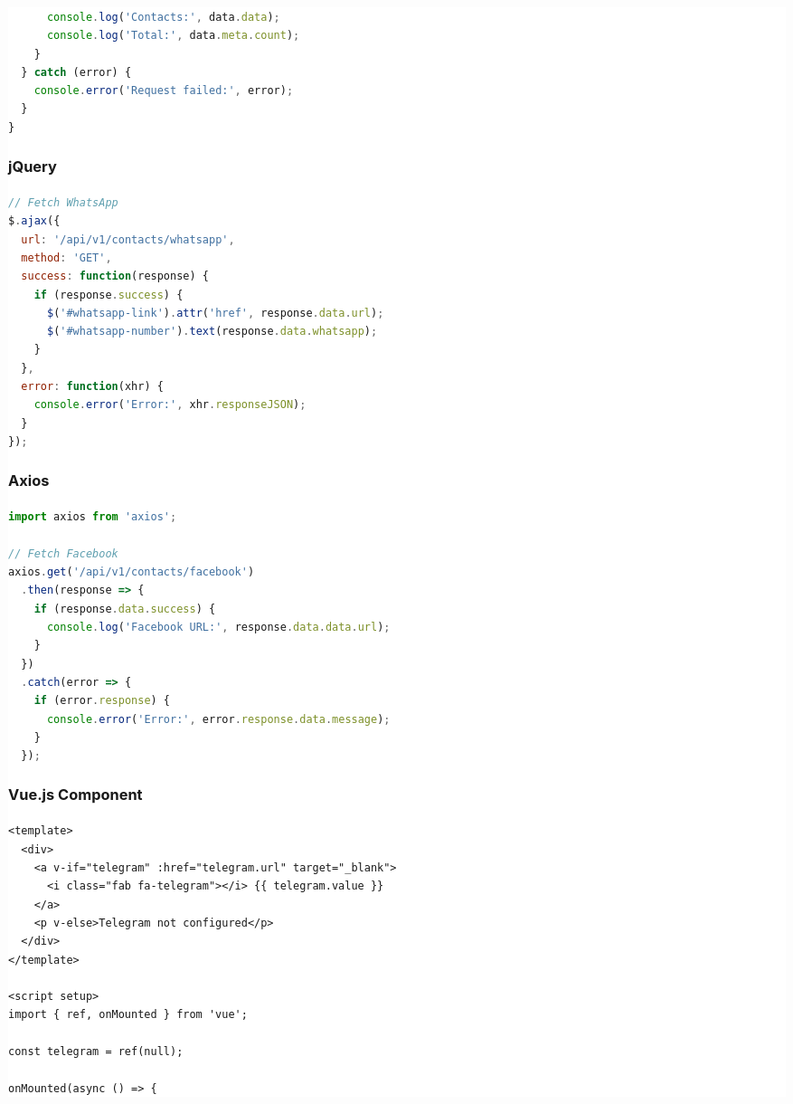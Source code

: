 ```javascript
      console.log('Contacts:', data.data);
      console.log('Total:', data.meta.count);
    }
  } catch (error) {
    console.error('Request failed:', error);
  }
}
```

### **jQuery**

```javascript
// Fetch WhatsApp
$.ajax({
  url: '/api/v1/contacts/whatsapp',
  method: 'GET',
  success: function(response) {
    if (response.success) {
      $('#whatsapp-link').attr('href', response.data.url);
      $('#whatsapp-number').text(response.data.whatsapp);
    }
  },
  error: function(xhr) {
    console.error('Error:', xhr.responseJSON);
  }
});
```

### **Axios**

```javascript
import axios from 'axios';

// Fetch Facebook
axios.get('/api/v1/contacts/facebook')
  .then(response => {
    if (response.data.success) {
      console.log('Facebook URL:', response.data.data.url);
    }
  })
  .catch(error => {
    if (error.response) {
      console.error('Error:', error.response.data.message);
    }
  });
```

### **Vue.js Component**

```vue
<template>
  <div>
    <a v-if="telegram" :href="telegram.url" target="_blank">
      <i class="fab fa-telegram"></i> {{ telegram.value }}
    </a>
    <p v-else>Telegram not configured</p>
  </div>
</template>

<script setup>
import { ref, onMounted } from 'vue';

const telegram = ref(null);

onMounted(async () => {
```